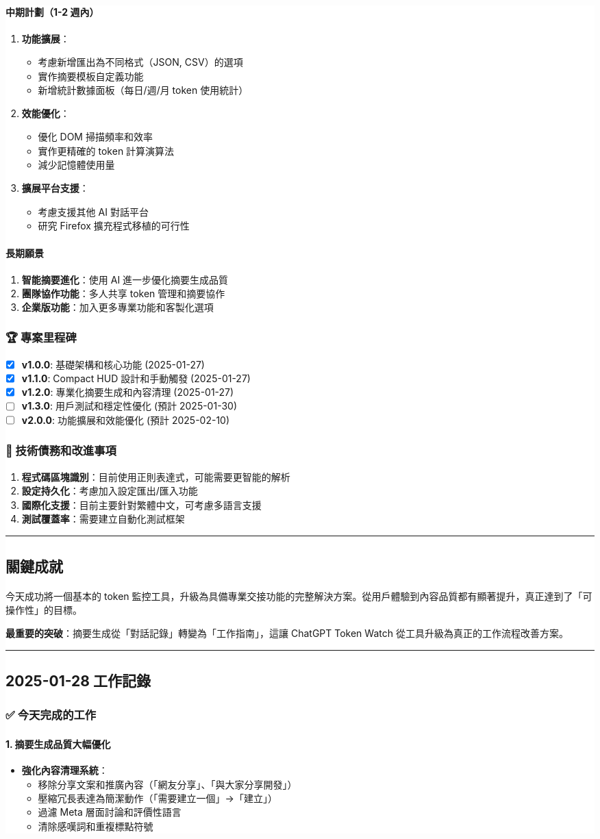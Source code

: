 #### 中期計劃（1-2 週內）
1. **功能擴展**：
   - 考慮新增匯出為不同格式（JSON, CSV）的選項
   - 實作摘要模板自定義功能
   - 新增統計數據面板（每日/週/月 token 使用統計）

2. **效能優化**：
   - 優化 DOM 掃描頻率和效率
   - 實作更精確的 token 計算演算法
   - 減少記憶體使用量

3. **擴展平台支援**：
   - 考慮支援其他 AI 對話平台
   - 研究 Firefox 擴充程式移植的可行性

#### 長期願景
1. **智能摘要進化**：使用 AI 進一步優化摘要生成品質
2. **團隊協作功能**：多人共享 token 管理和摘要協作
3. **企業版功能**：加入更多專業功能和客製化選項

### 🏆 專案里程碑

- [x] **v1.0.0**: 基礎架構和核心功能 (2025-01-27)
- [x] **v1.1.0**: Compact HUD 設計和手動觸發 (2025-01-27)  
- [x] **v1.2.0**: 專業化摘要生成和內容清理 (2025-01-27)
- [ ] **v1.3.0**: 用戶測試和穩定性優化 (預計 2025-01-30)
- [ ] **v2.0.0**: 功能擴展和效能優化 (預計 2025-02-10)

### 📝 技術債務和改進事項

1. **程式碼區塊識別**：目前使用正則表達式，可能需要更智能的解析
2. **設定持久化**：考慮加入設定匯出/匯入功能
3. **國際化支援**：目前主要針對繁體中文，可考慮多語言支援
4. **測試覆蓋率**：需要建立自動化測試框架

---

## 關鍵成就

今天成功將一個基本的 token 監控工具，升級為具備專業交接功能的完整解決方案。從用戶體驗到內容品質都有顯著提升，真正達到了「可操作性」的目標。

**最重要的突破**：摘要生成從「對話記錄」轉變為「工作指南」，這讓 ChatGPT Token Watch 從工具升級為真正的工作流程改善方案。

---

## 2025-01-28 工作記錄

### ✅ 今天完成的工作

#### 1. 摘要生成品質大幅優化
- **強化內容清理系統**：
  - 移除分享文案和推廣內容（「網友分享」、「與大家分享開發」）
  - 壓縮冗長表達為簡潔動作（「需要建立一個」→「建立」）
  - 過濾 Meta 層面討論和評價性語言
  - 清除感嘆詞和重複標點符號
